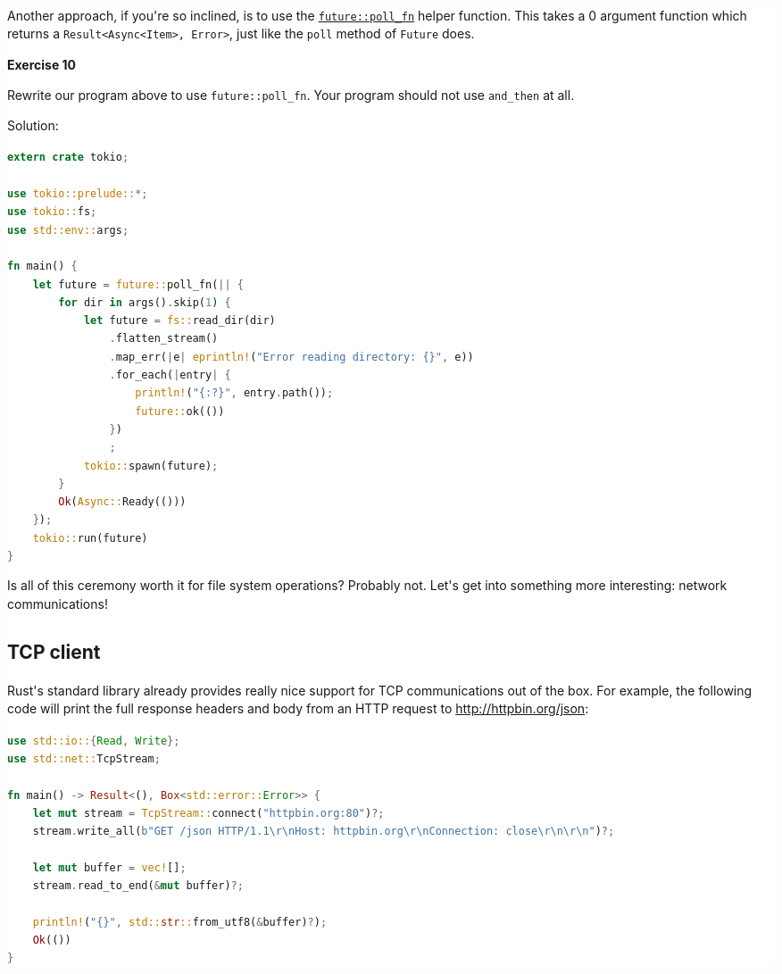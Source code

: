 Another approach, if you're so inclined, is to use the [`future::poll_fn`](https://docs.rs/tokio/0.1.11/tokio/prelude/future/fn.poll_fn.html) helper function. This takes a 0 argument function which returns a `Result<Async<Item>, Error>`, just like the `poll` method of `Future` does.

__Exercise 10__

Rewrite our program above to use `future::poll_fn`. Your program
should not use `and_then` at all.

Solution:

```rust
extern crate tokio;

use tokio::prelude::*;
use tokio::fs;
use std::env::args;

fn main() {
    let future = future::poll_fn(|| {
        for dir in args().skip(1) {
            let future = fs::read_dir(dir)
                .flatten_stream()
                .map_err(|e| eprintln!("Error reading directory: {}", e))
                .for_each(|entry| {
                    println!("{:?}", entry.path());
                    future::ok(())
                })
                ;
            tokio::spawn(future);
        }
        Ok(Async::Ready(()))
    });
    tokio::run(future)
}
```

Is all of this ceremony worth it for file system operations? Probably
not. Let's get into something more interesting: network communications!

## TCP client

Rust's standard library already provides really nice support for TCP
communications out of the box. For example, the following code will
print the full response headers and body from an HTTP request to
http://httpbin.org/json:

```rust
use std::io::{Read, Write};
use std::net::TcpStream;

fn main() -> Result<(), Box<std::error::Error>> {
    let mut stream = TcpStream::connect("httpbin.org:80")?;
    stream.write_all(b"GET /json HTTP/1.1\r\nHost: httpbin.org\r\nConnection: close\r\n\r\n")?;

    let mut buffer = vec![];
    stream.read_to_end(&mut buffer)?;

    println!("{}", std::str::from_utf8(&buffer)?);
    Ok(())
}
```
